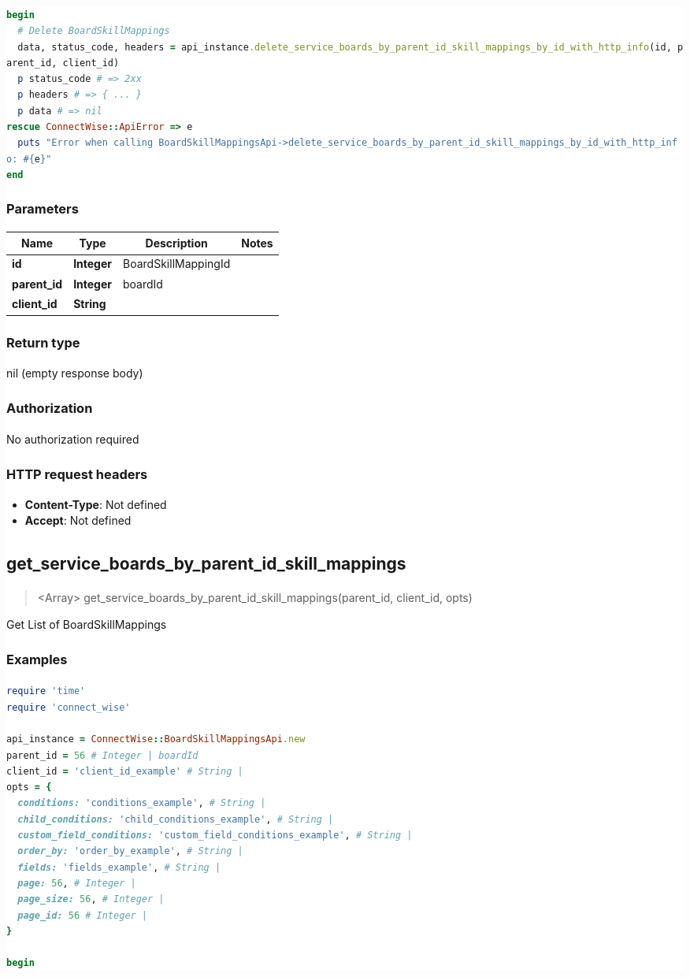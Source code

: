 ```ruby
begin
  # Delete BoardSkillMappings
  data, status_code, headers = api_instance.delete_service_boards_by_parent_id_skill_mappings_by_id_with_http_info(id, parent_id, client_id)
  p status_code # => 2xx
  p headers # => { ... }
  p data # => nil
rescue ConnectWise::ApiError => e
  puts "Error when calling BoardSkillMappingsApi->delete_service_boards_by_parent_id_skill_mappings_by_id_with_http_info: #{e}"
end
```

### Parameters

| Name | Type | Description | Notes |
| ---- | ---- | ----------- | ----- |
| **id** | **Integer** | BoardSkillMappingId |  |
| **parent_id** | **Integer** | boardId |  |
| **client_id** | **String** |  |  |

### Return type

nil (empty response body)

### Authorization

No authorization required

### HTTP request headers

- **Content-Type**: Not defined
- **Accept**: Not defined


## get_service_boards_by_parent_id_skill_mappings

> <Array<BoardSkillMapping>> get_service_boards_by_parent_id_skill_mappings(parent_id, client_id, opts)

Get List of BoardSkillMappings

### Examples

```ruby
require 'time'
require 'connect_wise'

api_instance = ConnectWise::BoardSkillMappingsApi.new
parent_id = 56 # Integer | boardId
client_id = 'client_id_example' # String | 
opts = {
  conditions: 'conditions_example', # String | 
  child_conditions: 'child_conditions_example', # String | 
  custom_field_conditions: 'custom_field_conditions_example', # String | 
  order_by: 'order_by_example', # String | 
  fields: 'fields_example', # String | 
  page: 56, # Integer | 
  page_size: 56, # Integer | 
  page_id: 56 # Integer | 
}

begin
```